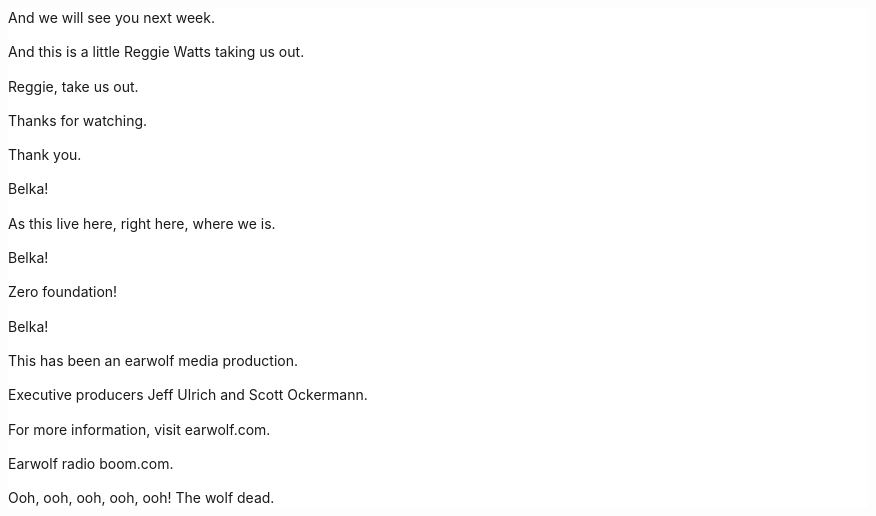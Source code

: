 And we will see you next week.

And this is a little Reggie Watts taking us out.

Reggie, take us out.

Thanks for watching.

Thank you.

Belka!

As this live here, right here, where we is.

Belka!

Zero foundation!

Belka!

This has been an earwolf media production.

Executive producers Jeff Ulrich and Scott Ockermann.

For more information, visit earwolf.com.

Earwolf radio boom.com.

Ooh, ooh, ooh, ooh, ooh! The wolf dead.
